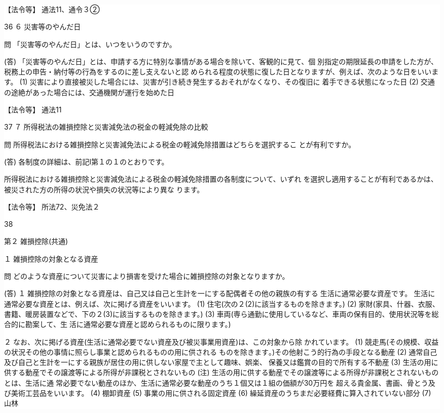 【法令等】
 通法11、通令３②

 36
６ 災害等のやんだ日

問 「災害等のやんだ日」とは、いつをいうのですか。

(答)
 「災害等のやんだ日」とは、申請する方に特別な事情がある場合を除いて、客観的に見て、個
別指定の期限延長の申請をした方が、税務上の申告・納付等の行為をするのに差し支えないと認
められる程度の状態に復した日となりますが、例えば、次のような日をいいます。
(1) 災害により直接被災した場合には、災害が引き続き発生するおそれがなくなり、その復旧に
着手できる状態になった日
(2) 交通の途絶があった場合には、交通機関が運行を始めた日

【法令等】
通法11




 37
７ 所得税法の雑損控除と災害減免法の税金の軽減免除の比較

問 所得税法における雑損控除と災害減免法による税金の軽減免除措置はどちらを選択するこ
とが有利ですか。

(答)
各制度の詳細は、前記I第１の１のとおりです。

所得税法における雑損控除と災害減免法による税金の軽減免除措置の各制度について、いずれ
を選択し適用することが有利であるかは、被災された方の所得の状況や損失の状況等により異な
ります。

【法令等】
 所法72、災免法２

 38

第２ 雑損控除(共通)

１ 雑損控除の対象となる資産

問 どのような資産について災害により損害を受けた場合に雑損控除の対象となりますか。

(答)
１ 雑損控除の対象となる資産は、自己又は自己と生計を一にする配偶者その他の親族の有する
生活に通常必要な資産です。
生活に通常必要な資産とは、例えば、次に掲げる資産をいいます。
(1) 住宅(次の２(2)に該当するものを除きます。)
(2) 家財(家具、什器、衣服、書籍、暖房装置などで、下の２(3)に該当するものを除きます。)
(3) 車両(専ら通勤に使用しているなど、車両の保有目的、使用状況等を総合的に勘案して、生
活に通常必要な資産と認められるものに限ります。)

２ なお、次に掲げる資産(生活に通常必要でない資産及び被災事業用資産)は、この対象から除
かれています。
(1) 競走馬(その規模、収益の状況その他の事情に照らし事業と認められるものの用に供される
ものを除きます｡)その他射こう的行為の手段となる動産
(2) 通常自己及び自己と生計を一にする親族が居住の用に供しない家屋で主として趣味、娯楽、
保養又は鑑賞の目的で所有する不動産
(3) 生活の用に供する動産でその譲渡等による所得が非課税とされないもの
(注) 生活の用に供する動産でその譲渡等による所得が非課税とされないものとは、生活に通
常必要でない動産のほか、生活に通常必要な動産のうち１個又は１組の価額が30万円を
超える貴金属、書画、骨とう及び美術工芸品をいいます。
(4) 棚卸資産
(5) 事業の用に供される固定資産
(6) 繰延資産のうちまだ必要経費に算入されていない部分
(7) 山林
